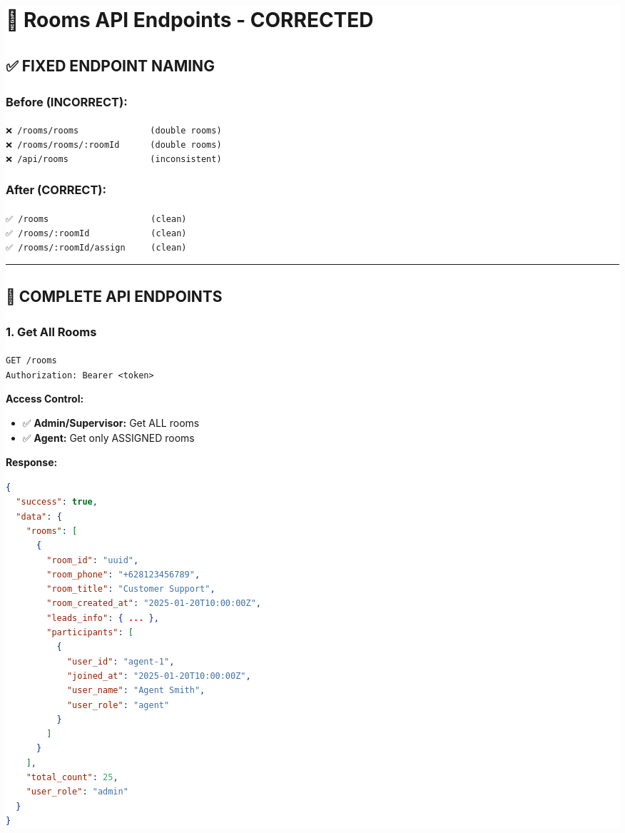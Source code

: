 # 🏢 Rooms API Endpoints - CORRECTED

## ✅ **FIXED ENDPOINT NAMING**

### **Before (INCORRECT):**
```
❌ /rooms/rooms              (double rooms)
❌ /rooms/rooms/:roomId      (double rooms)
❌ /api/rooms                (inconsistent)
```

### **After (CORRECT):**
```
✅ /rooms                    (clean)
✅ /rooms/:roomId            (clean)
✅ /rooms/:roomId/assign     (clean)
```

---

## 🔗 **COMPLETE API ENDPOINTS**

### **1. Get All Rooms**
```
GET /rooms
Authorization: Bearer <token>
```

**Access Control:**
- ✅ **Admin/Supervisor:** Get ALL rooms
- ✅ **Agent:** Get only ASSIGNED rooms

**Response:**
```json
{
  "success": true,
  "data": {
    "rooms": [
      {
        "room_id": "uuid",
        "room_phone": "+628123456789",
        "room_title": "Customer Support",
        "room_created_at": "2025-01-20T10:00:00Z",
        "leads_info": { ... },
        "participants": [
          {
            "user_id": "agent-1",
            "joined_at": "2025-01-20T10:00:00Z",
            "user_name": "Agent Smith",
            "user_role": "agent"
          }
        ]
      }
    ],
    "total_count": 25,
    "user_role": "admin"
  }
}
```

